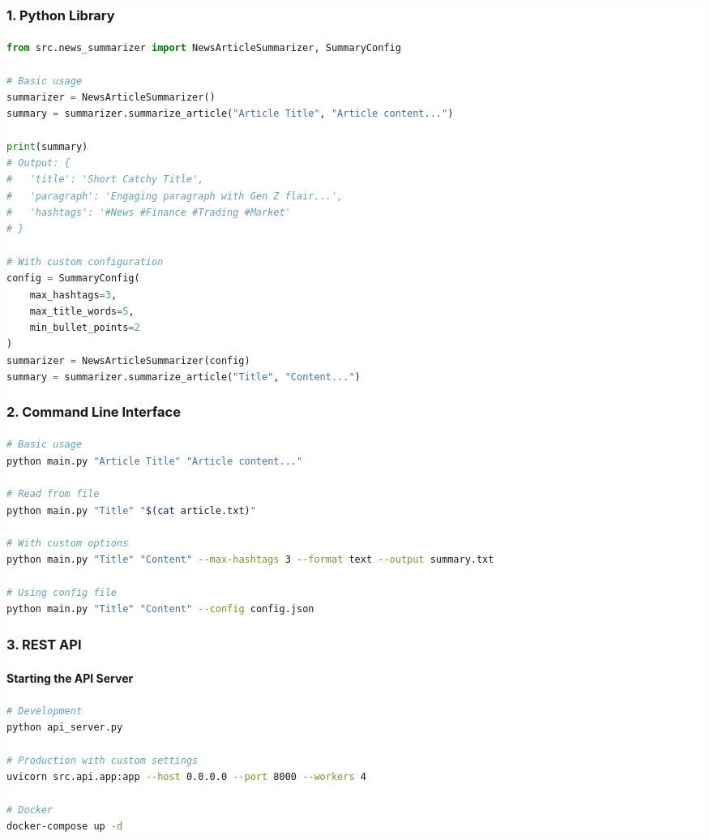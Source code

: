 ### 1. Python Library

```python
from src.news_summarizer import NewsArticleSummarizer, SummaryConfig

# Basic usage
summarizer = NewsArticleSummarizer()
summary = summarizer.summarize_article("Article Title", "Article content...")

print(summary)
# Output: {
#   'title': 'Short Catchy Title',
#   'paragraph': 'Engaging paragraph with Gen Z flair...',
#   'hashtags': '#News #Finance #Trading #Market'
# }

# With custom configuration
config = SummaryConfig(
    max_hashtags=3,
    max_title_words=5,
    min_bullet_points=2
)
summarizer = NewsArticleSummarizer(config)
summary = summarizer.summarize_article("Title", "Content...")
```

### 2. Command Line Interface

```bash
# Basic usage
python main.py "Article Title" "Article content..."

# Read from file
python main.py "Title" "$(cat article.txt)"

# With custom options
python main.py "Title" "Content" --max-hashtags 3 --format text --output summary.txt

# Using config file
python main.py "Title" "Content" --config config.json
```

### 3. REST API

#### Starting the API Server

```bash
# Development
python api_server.py

# Production with custom settings
uvicorn src.api.app:app --host 0.0.0.0 --port 8000 --workers 4

# Docker
docker-compose up -d
```
